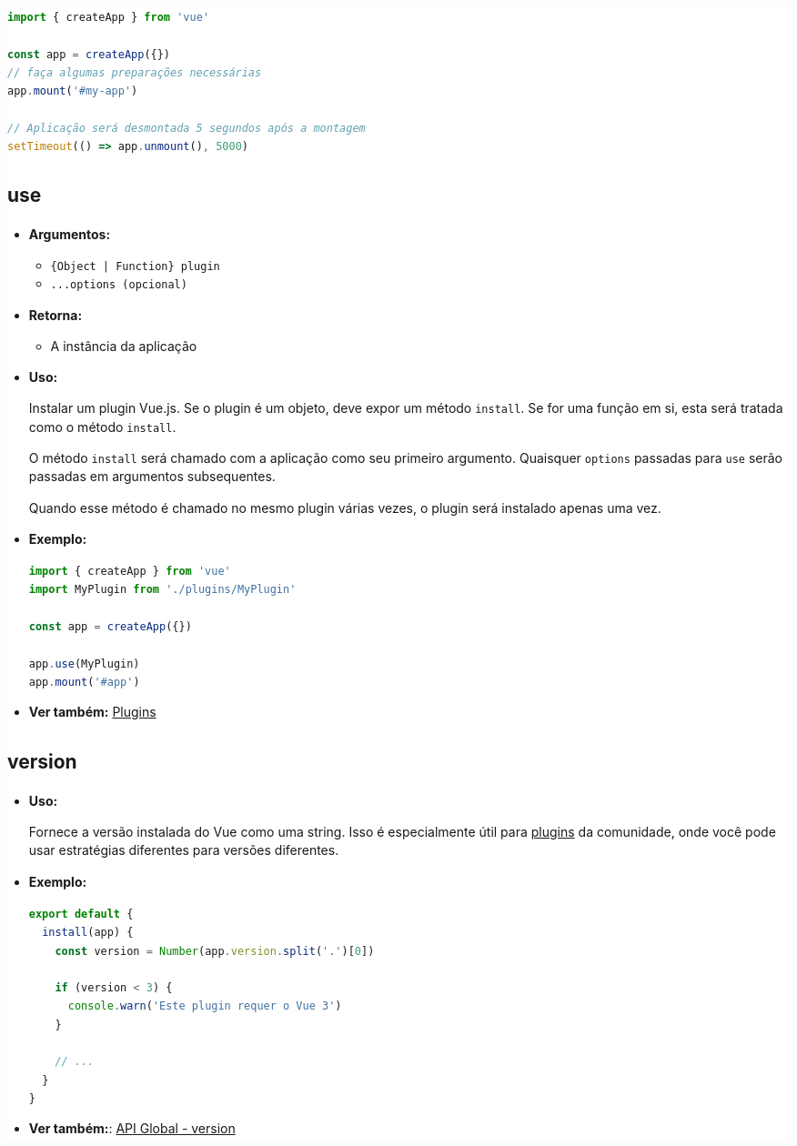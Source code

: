 ```js
import { createApp } from 'vue'

const app = createApp({})
// faça algumas preparações necessárias
app.mount('#my-app')

// Aplicação será desmontada 5 segundos após a montagem
setTimeout(() => app.unmount(), 5000)
```

## use

- **Argumentos:**

  - `{Object | Function} plugin`
  - `...options (opcional)`

- **Retorna:**

  - A instância da aplicação

- **Uso:**

  Instalar um plugin Vue.js. Se o plugin é um objeto, deve expor um método `install`. Se for uma função em si, esta será tratada como o método `install`.

  O método `install` será chamado com a aplicação como seu primeiro argumento. Quaisquer `options` passadas para `use` serão passadas em argumentos subsequentes.

  Quando esse método é chamado no mesmo plugin várias vezes, o plugin será instalado apenas uma vez.

- **Exemplo:**

  ```js
  import { createApp } from 'vue'
  import MyPlugin from './plugins/MyPlugin'

  const app = createApp({})

  app.use(MyPlugin)
  app.mount('#app')
  ```

- **Ver também:** [Plugins](../guide/plugins.html)

## version

- **Uso:**

  Fornece a versão instalada do Vue como uma string. Isso é especialmente útil para [plugins](/guide/plugins.html) da comunidade, onde você pode usar estratégias diferentes para versões diferentes.

- **Exemplo:**

  ```js
  export default {
    install(app) {
      const version = Number(app.version.split('.')[0])

      if (version < 3) {
        console.warn('Este plugin requer o Vue 3')
      }

      // ...
    }
  }
  ```

- **Ver também:**: [API Global - version](/api/global-api.html#version)
